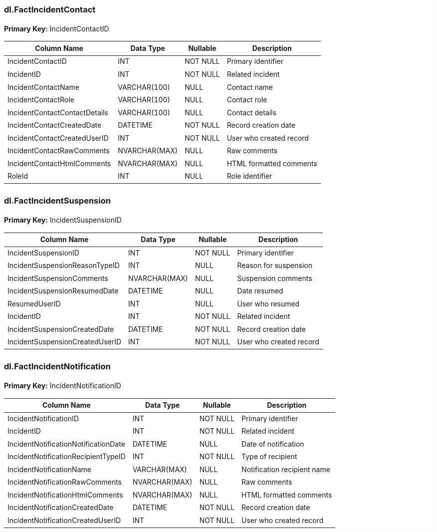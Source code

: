 ### dl.FactIncidentContact
**Primary Key:** IncidentContactID

| Column Name | Data Type | Nullable | Description |
|------------|-----------|----------|-------------|
| IncidentContactID | INT | NOT NULL | Primary identifier |
| IncidentID | INT | NOT NULL | Related incident |
| IncidentContactName | VARCHAR(100) | NULL | Contact name |
| IncidentContactRole | VARCHAR(100) | NULL | Contact role |
| IncidentContactContactDetails | VARCHAR(100) | NULL | Contact details |
| IncidentContactCreatedDate | DATETIME | NOT NULL | Record creation date |
| IncidentContactCreatedUserID | INT | NOT NULL | User who created record |
| IncidentContactRawComments | NVARCHAR(MAX) | NULL | Raw comments |
| IncidentContactHtmlComments | NVARCHAR(MAX) | NULL | HTML formatted comments |
| RoleId | INT | NULL | Role identifier |

### dl.FactIncidentSuspension
**Primary Key:** IncidentSuspensionID

| Column Name | Data Type | Nullable | Description |
|------------|-----------|----------|-------------|
| IncidentSuspensionID | INT | NOT NULL | Primary identifier |
| IncidentSuspensionReasonTypeID | INT | NULL | Reason for suspension |
| IncidentSuspensionComments | NVARCHAR(MAX) | NULL | Suspension comments |
| IncidentSuspensionResumedDate | DATETIME | NULL | Date resumed |
| ResumedUserID | INT | NULL | User who resumed |
| IncidentID | INT | NOT NULL | Related incident |
| IncidentSuspensionCreatedDate | DATETIME | NOT NULL | Record creation date |
| IncidentSuspensionCreatedUserID | INT | NOT NULL | User who created record |

### dl.FactIncidentNotification
**Primary Key:** IncidentNotificationID

| Column Name | Data Type | Nullable | Description |
|------------|-----------|----------|-------------|
| IncidentNotificationID | INT | NOT NULL | Primary identifier |
| IncidentID | INT | NOT NULL | Related incident |
| IncidentNotificationNotificationDate | DATETIME | NULL | Date of notification |
| IncidentNotificationRecipientTypeID | INT | NOT NULL | Type of recipient |
| IncidentNotificationName | VARCHAR(MAX) | NULL | Notification recipient name |
| IncidentNotificationRawComments | NVARCHAR(MAX) | NULL | Raw comments |
| IncidentNotificationHtmlComments | NVARCHAR(MAX) | NULL | HTML formatted comments |
| IncidentNotificationCreatedDate | DATETIME | NOT NULL | Record creation date |
| IncidentNotificationCreatedUserID | INT | NOT NULL | User who created record |
